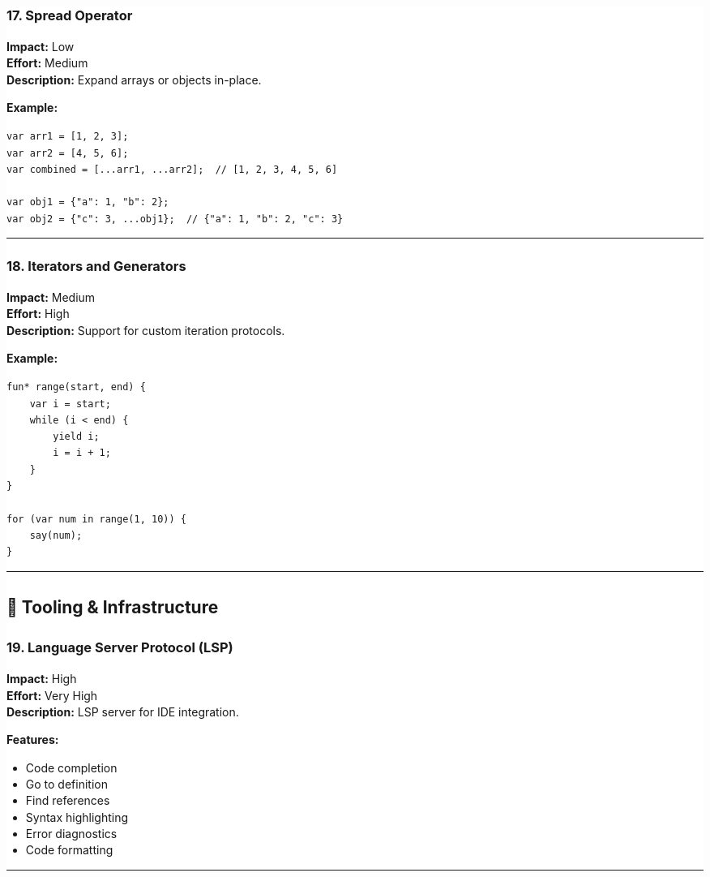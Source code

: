 ### 17. Spread Operator
**Impact:** Low  
**Effort:** Medium  
**Description:** Expand arrays or objects in-place.

**Example:**
```neutron
var arr1 = [1, 2, 3];
var arr2 = [4, 5, 6];
var combined = [...arr1, ...arr2];  // [1, 2, 3, 4, 5, 6]

var obj1 = {"a": 1, "b": 2};
var obj2 = {"c": 3, ...obj1};  // {"a": 1, "b": 2, "c": 3}
```

---

### 18. Iterators and Generators
**Impact:** Medium  
**Effort:** High  
**Description:** Support for custom iteration protocols.

**Example:**
```neutron
fun* range(start, end) {
    var i = start;
    while (i < end) {
        yield i;
        i = i + 1;
    }
}

for (var num in range(1, 10)) {
    say(num);
}
```

---

## 🔧 Tooling & Infrastructure

### 19. Language Server Protocol (LSP)
**Impact:** High  
**Effort:** Very High  
**Description:** LSP server for IDE integration.

**Features:**
- Code completion
- Go to definition
- Find references
- Syntax highlighting
- Error diagnostics
- Code formatting

---